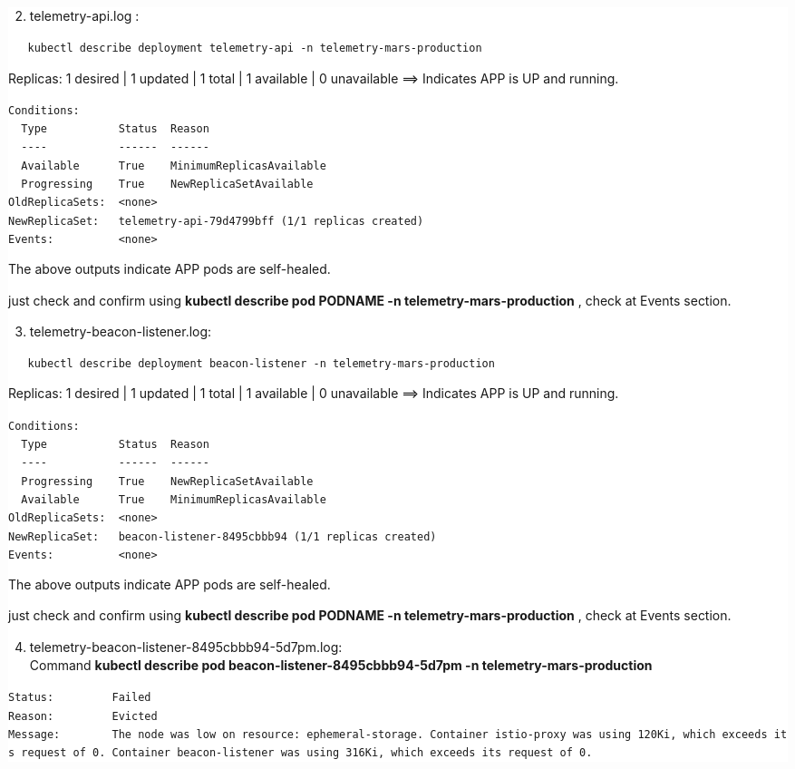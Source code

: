 2. telemetry-api.log :  
```  
   kubectl describe deployment telemetry-api -n telemetry-mars-production  
```  
Replicas:   1 desired | 1 updated | 1 total | 1 available | 0 unavailable    ==> Indicates APP is UP and running.  

```  
Conditions:
  Type           Status  Reason
  ----           ------  ------
  Available      True    MinimumReplicasAvailable
  Progressing    True    NewReplicaSetAvailable
OldReplicaSets:  <none>
NewReplicaSet:   telemetry-api-79d4799bff (1/1 replicas created)
Events:          <none>

```  
The above outputs indicate APP pods are self-healed.  

just check and confirm using **kubectl describe pod PODNAME -n telemetry-mars-production** , check at Events section.  


3. telemetry-beacon-listener.log:  

```  
   kubectl describe deployment beacon-listener -n telemetry-mars-production  
```  
Replicas:   1 desired | 1 updated | 1 total | 1 available | 0 unavailable    ==> Indicates APP is UP and running.  

```  
Conditions:
  Type           Status  Reason
  ----           ------  ------
  Progressing    True    NewReplicaSetAvailable
  Available      True    MinimumReplicasAvailable
OldReplicaSets:  <none>
NewReplicaSet:   beacon-listener-8495cbbb94 (1/1 replicas created)
Events:          <none>

```  
The above outputs indicate APP pods are self-healed.  

just check and confirm using **kubectl describe pod PODNAME -n telemetry-mars-production** , check at Events section.  


4. telemetry-beacon-listener-8495cbbb94-5d7pm.log:  
   Command **kubectl describe pod beacon-listener-8495cbbb94-5d7pm -n telemetry-mars-production**   

```  
Status:         Failed
Reason:         Evicted
Message:        The node was low on resource: ephemeral-storage. Container istio-proxy was using 120Ki, which exceeds its request of 0. Container beacon-listener was using 316Ki, which exceeds its request of 0.  
```  
